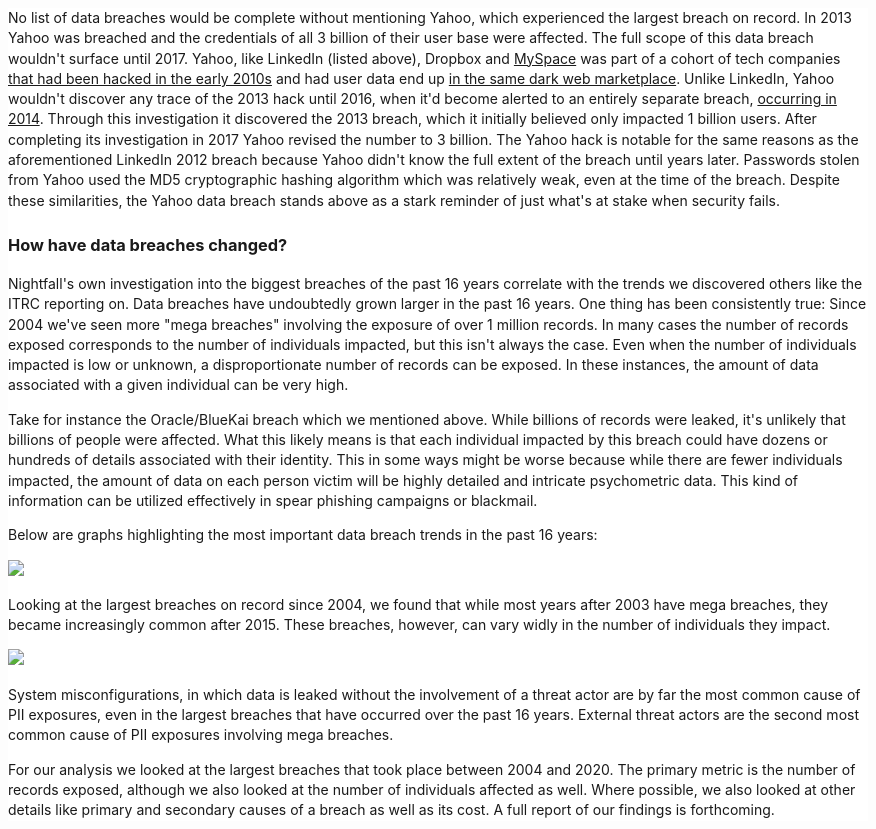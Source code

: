 No list of data breaches would be complete without mentioning Yahoo, which experienced the largest breach on record. In 2013 Yahoo was breached and the credentials of all 3 billion of their user base were affected. The full scope of this data breach wouldn't surface until 2017. Yahoo, like LinkedIn (listed above), Dropbox and [MySpace](https://www.vice.com/en/article/pgkk8v/427-million-myspace-passwords-emails-data-breach) was part of a cohort of tech companies [that had been hacked in the early 2010s](https://www.cpomagazine.com/cyber-security/the-data-dump-of-2-2-billion-breached-accounts-what-you-need-to-know/) and had user data end up [in the same dark web marketplace](https://www.vice.com/en/article/aeknw5/yahoo-supposed-data-breach-200-million-credentials-dark-web). Unlike LinkedIn, Yahoo wouldn't discover any trace of the 2013 hack until 2016, when it'd become alerted to an entirely separate breach, [occurring in 2014](https://www.bbc.com/news/world-us-canada-37447016). Through this investigation it discovered the 2013 breach, which it initially believed only impacted 1 billion users. After completing its investigation in 2017 Yahoo revised the number to 3 billion. The Yahoo hack is notable for the same reasons as the aforementioned LinkedIn 2012 breach because Yahoo didn't know the full extent of the breach until years later. Passwords stolen from Yahoo used the MD5 cryptographic hashing algorithm which was relatively weak, even at the time of the breach. Despite these similarities, the Yahoo data breach stands above as a stark reminder of just what's at stake when security fails.

### How have data breaches changed?

Nightfall's own investigation into the biggest breaches of the past 16 years correlate with the trends we discovered others like the ITRC reporting on. Data breaches have undoubtedly grown larger in the past 16 years. One thing has been consistently true: Since 2004 we've seen more "mega breaches" involving the exposure of over 1 million records. In many cases the number of records exposed corresponds to the number of individuals impacted, but this isn't always the case. Even when the number of individuals impacted is low or unknown, a disproportionate number of records can be exposed. In these instances, the amount of data associated with a given individual can be very high. 

Take for instance the Oracle/BlueKai breach which we mentioned above. While billions of records were leaked, it's unlikely that billions of people were affected. What this likely means is that each individual impacted by this breach could have dozens or hundreds of details associated with their identity. This in some ways might be worse because while there are fewer individuals impacted, the amount of data on each person victim will be highly detailed and intricate psychometric data. This kind of information can be utilized effectively in spear phishing campaigns or blackmail.

Below are graphs highlighting the most important data breach trends in the past 16 years:

![](https://nightfall.ai/wp-content/uploads/2021/05/image-1-1024x632.png)

Looking at the largest breaches on record since 2004, we found that while most years after 2003 have mega breaches, they became increasingly common after 2015. These breaches, however, can vary widly in the number of individuals they impact.

![](https://nightfall.ai/wp-content/uploads/2021/05/image-1024x633.png)

System misconfigurations, in which data is leaked without the involvement of a threat actor are by far the most common cause of PII exposures, even in the largest breaches that have occurred over the past 16 years. External threat actors are the second most common cause of PII exposures involving mega breaches.

For our analysis we looked at the largest breaches that took place between 2004 and 2020. The primary metric is the number of records exposed, although we also looked at the number of individuals affected as well. Where possible, we also looked at other details like primary and secondary causes of a breach as well as its cost. A full report of our findings is forthcoming.
